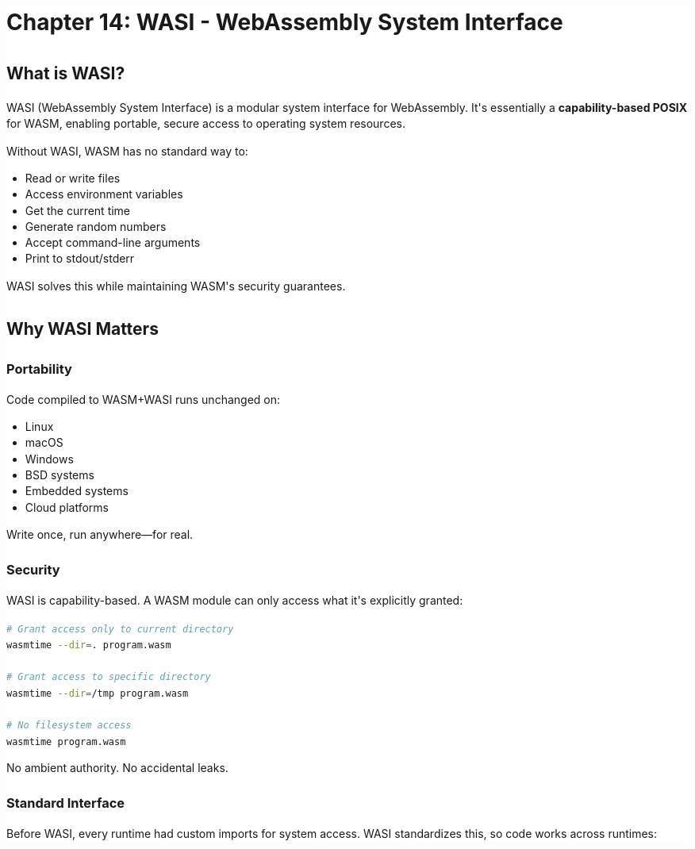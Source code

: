 # Chapter 14: WASI - WebAssembly System Interface

## What is WASI?

WASI (WebAssembly System Interface) is a modular system interface for WebAssembly. It's essentially a **capability-based POSIX** for WASM, enabling portable, secure access to operating system resources.

Without WASI, WASM has no standard way to:
- Read or write files
- Access environment variables
- Get the current time
- Generate random numbers
- Accept command-line arguments
- Print to stdout/stderr

WASI solves this while maintaining WASM's security guarantees.

## Why WASI Matters

### Portability

Code compiled to WASM+WASI runs unchanged on:
- Linux
- macOS
- Windows
- BSD systems
- Embedded systems
- Cloud platforms

Write once, run anywhere—for real.

### Security

WASI is capability-based. A WASM module can only access what it's explicitly granted:

```bash
# Grant access only to current directory
wasmtime --dir=. program.wasm

# Grant access to specific directory
wasmtime --dir=/tmp program.wasm

# No filesystem access
wasmtime program.wasm
```

No ambient authority. No accidental leaks.

### Standard Interface

Before WASI, every runtime had custom imports for system access. WASI standardizes this, so code works across runtimes:
